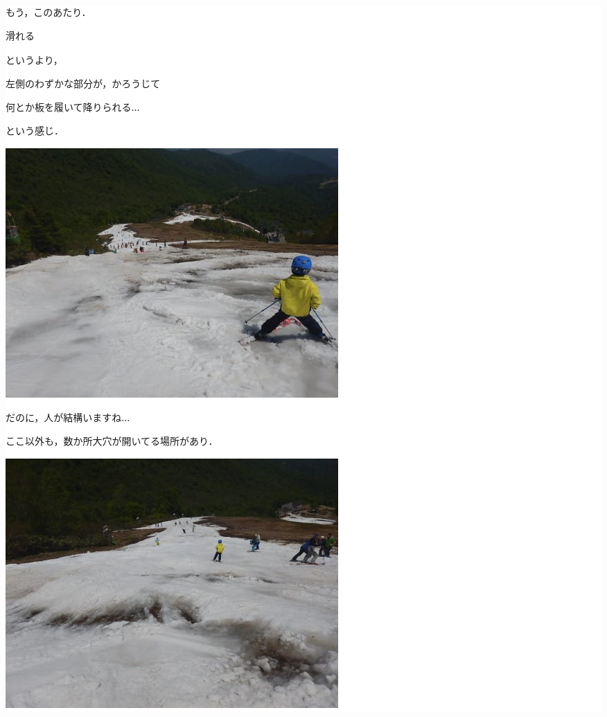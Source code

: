 


もう，このあたり．


滑れる


というより，


左側のわずかな部分が，かろうじて


何とか板を履いて降りられる…


という感じ．




![ba48b733a070c29dc3986583166b3817.jpg](images/ba48b733a070c29dc3986583166b3817.jpg)




だのに，人が結構いますね…





ここ以外も，数か所大穴が開いてる場所があり．




![40c70108f81f9c0c5da04defeeddf0f0.jpg](images/40c70108f81f9c0c5da04defeeddf0f0.jpg)